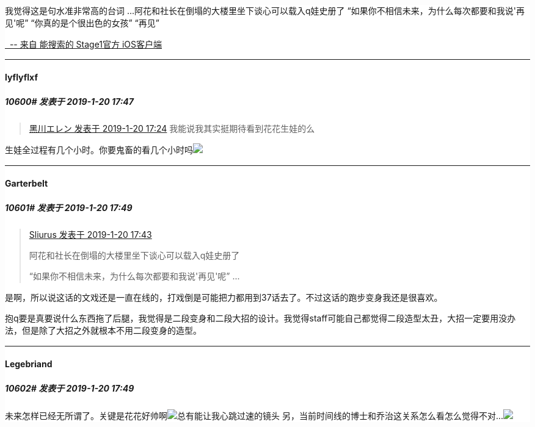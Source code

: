 
我觉得这是句水准非常高的台词 ...</blockquote>阿花和社长在倒塌的大楼里坐下谈心可以载入q娃史册了
“如果你不相信未来，为什么每次都要和我说'再见'呢”
“你真的是个很出色的女孩”
“再见”

[  -- 来自 能搜索的 Stage1官方 iOS客户端](https://itunes.apple.com/fi/app/saraba1st/id1221237470?mt=8)







-----

####  lyflyflxf  
##### 10600#       发表于 2019-1-20 17:47



<blockquote><a href="httphttps://bbs.saraba1st.com/2b/forum.php?mod=redirect&amp;goto=findpost&amp;pid=42334502&amp;ptid=1553961" target="_blank">黑川エレン 发表于 2019-1-20 17:24</a>
我能说我其实挺期待看到花花生娃的么</blockquote>
生娃全过程有几个小时。你要鬼畜的看几个小时吗<img src="https://static.saraba1st.com/image/smiley/face2017/053.png" referrerpolicy="no-referrer">







-----

####  Garterbelt  
##### 10601#       发表于 2019-1-20 17:49



<blockquote><a href="httphttps://bbs.saraba1st.com/2b/forum.php?mod=redirect&amp;goto=findpost&amp;pid=42334656&amp;ptid=1553961" target="_blank">Sliurus 发表于 2019-1-20 17:43</a>

阿花和社长在倒塌的大楼里坐下谈心可以载入q娃史册了

“如果你不相信未来，为什么每次都要和我说'再见'呢” ...</blockquote>
是啊，所以说这话的文戏还是一直在线的，打戏倒是可能把力都用到37话去了。不过这话的跑步变身我还是很喜欢。


抱q要是真要说什么东西拖了后腿，我觉得是二段变身和二段大招的设计。我觉得staff可能自己都觉得二段造型太丑，大招一定要用没办法，但是除了大招之外就根本不用二段变身的造型。







-----

####  Legebriand  
##### 10602#       发表于 2019-1-20 17:49




未来怎样已经无所谓了。关键是花花好帅啊<img src="https://static.saraba1st.com/image/smiley/face2017/069.png" referrerpolicy="no-referrer">总有能让我心跳过速的镜头
另，当前时间线的博士和乔治这关系怎么看怎么觉得不对...<img src="https://i.loli.net/2019/01/20/5c444443d6dcc.png" referrerpolicy="no-referrer">
